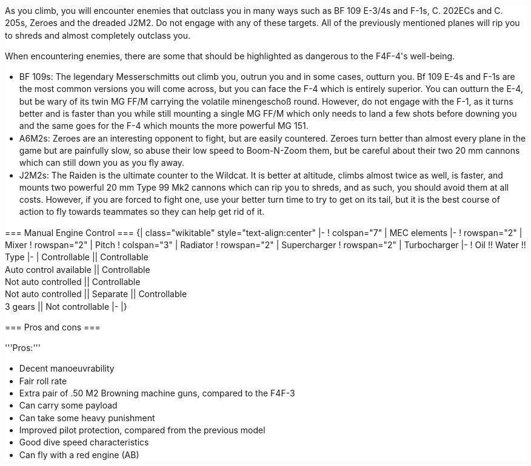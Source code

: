 As you climb, you will encounter enemies that outclass you in many ways such as BF 109 E-3/4s and F-1s, C. 202ECs and C. 205s, Zeroes and the dreaded J2M2. Do not engage with any of these targets. All of the previously mentioned planes will rip you to shreds and almost completely outclass you.

When encountering enemies, there are some that should be highlighted as dangerous to the F4F-4's well-being.

* BF 109s: The legendary Messerschmitts out climb you, outrun you and in some cases, outturn you. Bf 109 E-4s and F-1s are the most common versions you will come across, but you can face the F-4 which is entirely superior. You can outturn the E-4, but be wary of its twin MG FF/M carrying the volatile minengeschoß round. However, do not engage with the F-1, as it turns better and is faster than you while still mounting a single MG FF/M which only needs to land a few shots before downing you and the same goes for the F-4 which mounts the more powerful MG 151.
* A6M2s: Zeroes are an interesting opponent to fight, but are easily countered. Zeroes turn better than almost every plane in the game but are painfully slow, so abuse their low speed to Boom-N-Zoom them, but be careful about their two 20 mm cannons which can still down you as you fly away.
* J2M2s: The Raiden is the ultimate counter to the Wildcat. It is better at altitude, climbs almost twice as well, is faster, and mounts two powerful 20 mm Type 99 Mk2 cannons which can rip you to shreds, and as such, you should avoid them at all costs. However, if you are forced to fight one, use your better turn time to try to get on its tail, but it is the best course of action to fly towards teammates so they can help get rid of it.

=== Manual Engine Control ===
{| class="wikitable" style="text-align:center"
|-
! colspan="7" | MEC elements
|-
! rowspan="2" | Mixer
! rowspan="2" | Pitch
! colspan="3" | Radiator
! rowspan="2" | Supercharger
! rowspan="2" | Turbocharger
|-
! Oil !! Water !! Type
|-
| Controllable || Controllable<br>Auto control available || Controllable<br>Not auto controlled || Controllable<br>Not auto controlled || Separate || Controllable<br>3 gears || Not controllable
|-
|}

=== Pros and cons ===


'''Pros:'''

* Decent manoeuvrability
* Fair roll rate
* Extra pair of .50 M2 Browning machine guns, compared to the F4F-3
* Can carry some payload
* Can take some heavy punishment
* Improved pilot protection, compared from the previous model
* Good dive speed characteristics
* Can fly with a red engine (AB)
